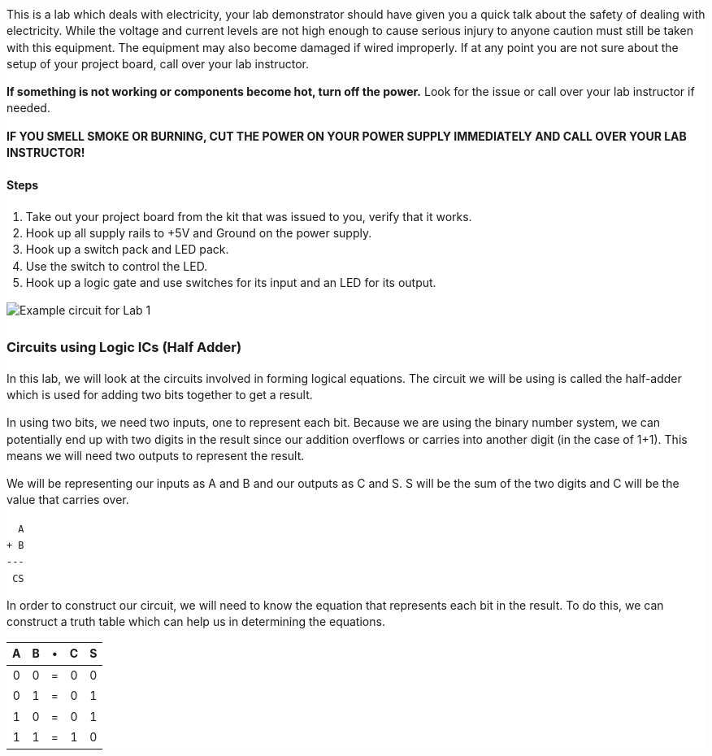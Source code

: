 This is a lab which deals with electricity, your lab demonstrator should have given you a quick talk about the safety of dealing with electricity. While the voltage and current levels are not high enough to cause serious injury to anyone caution must still be taken with this equipment. The equipment may also become damaged if wired improperly. If at any point you are not sure about the setup of your project board, call over your lab instructor.

__If something is not working or components become hot, turn off the power.__ Look for the issue or call over your lab instructor if needed.

__IF YOU SMELL SMOKE OR BURNING, CUT THE POWER ON YOUR POWER SUPPLY IMMEDIATELY AND CALL OVER YOUR LAB INSTRUCTOR!__

#### Steps

1. Take out your project board from the kit that was issued to you, verify that it works.
2. Hook up all supply rails to +5V and Ground on the power supply.
3. Hook up a switch pack and LED pack.
4. Use the switch to control the LED.
5. Hook up a logic gate and use switches for its input and an LED for its output.

![Example circuit for Lab 1](https://rawgithub.com/er1/s228/master/lab1_bb.svg)

### Circuits using Logic ICs (Half Adder)

In this lab, we will look at the circuits involved in forming logical equations. The circuit we will be using is called the half-adder which is used for adding two bits together to get a result.

In using two bits, we need two inputs, one to represent each bit. Because we are using the binary number system, we can potentially end up with two digits in the result since our addition overflows or carries into another digit (in the case of 1+1). This means we will need two outputs to represent the result.

We will be representing our inputs as A and B and our outputs as C and S. S will be the sum of the two digits and C will be the value that carries over.

```
  A
+ B
---
 CS
```
In order to construct our circuit, we will need to know the equation that represents each bit in the result. To do this, we can construct a truth table which can help us in determining the equations.

| A | B | &bull; | C | S |
|:-:|:-:|:-:|:-:|:-:|
| 0 | 0 | = | 0 | 0 |
| 0 | 1 | = | 0 | 1 |
| 1 | 0 | = | 0 | 1 |
| 1 | 1 | = | 1 | 0 |
